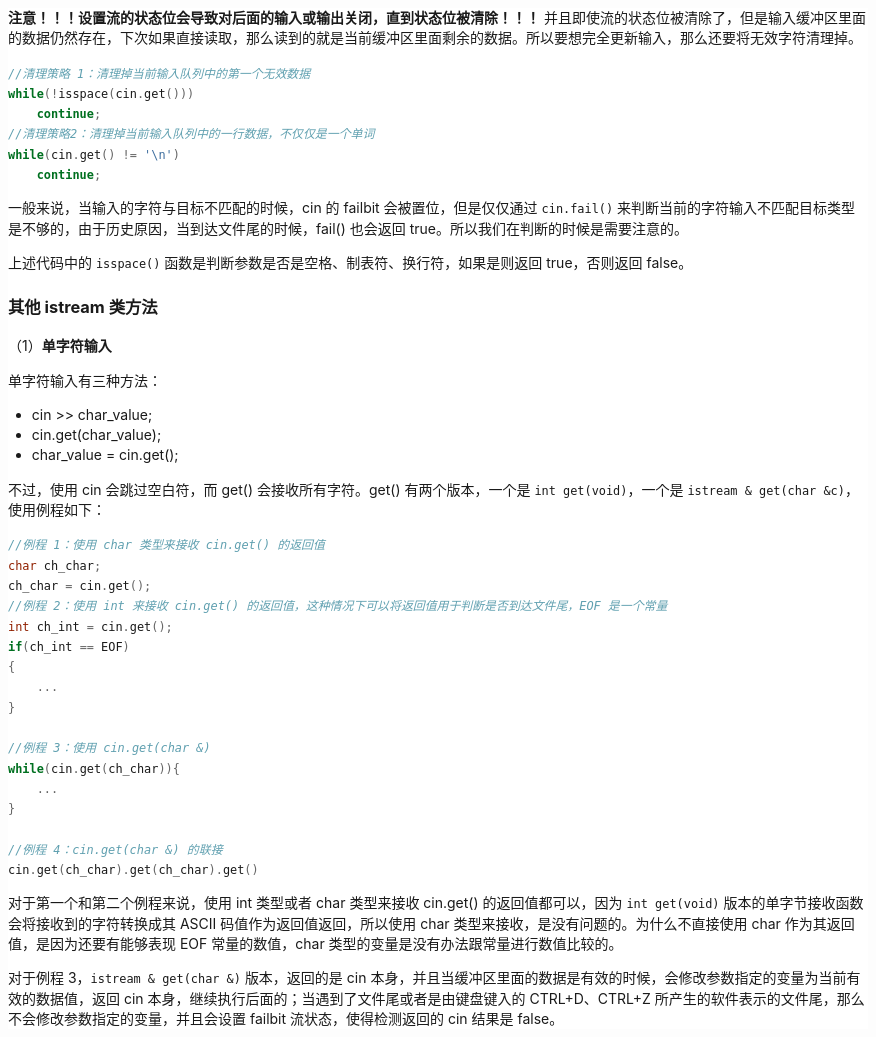 **注意！！！设置流的状态位会导致对后面的输入或输出关闭，直到状态位被清除！！！** 并且即使流的状态位被清除了，但是输入缓冲区里面的数据仍然存在，下次如果直接读取，那么读到的就是当前缓冲区里面剩余的数据。所以要想完全更新输入，那么还要将无效字符清理掉。

```c++
//清理策略 1：清理掉当前输入队列中的第一个无效数据
while(!isspace(cin.get()))
    continue;
//清理策略2：清理掉当前输入队列中的一行数据，不仅仅是一个单词
while(cin.get() != '\n')
    continue;
```

一般来说，当输入的字符与目标不匹配的时候，cin 的 failbit 会被置位，但是仅仅通过 `cin.fail()` 来判断当前的字符输入不匹配目标类型是不够的，由于历史原因，当到达文件尾的时候，fail() 也会返回 true。所以我们在判断的时候是需要注意的。

上述代码中的 `isspace()` 函数是判断参数是否是空格、制表符、换行符，如果是则返回 true，否则返回 false。

### 其他 istream 类方法

（1）**单字符输入**

单字符输入有三种方法：

- cin >> char_value;
- cin.get(char_value);
- char_value = cin.get();

不过，使用 cin 会跳过空白符，而 get() 会接收所有字符。get() 有两个版本，一个是 `int get(void)`，一个是 `istream & get(char &c)`，使用例程如下：

```c++
//例程 1：使用 char 类型来接收 cin.get() 的返回值
char ch_char;
ch_char = cin.get();
//例程 2：使用 int 来接收 cin.get() 的返回值，这种情况下可以将返回值用于判断是否到达文件尾，EOF 是一个常量
int ch_int = cin.get();
if(ch_int == EOF)
{
    ...
}

//例程 3：使用 cin.get(char &)
while(cin.get(ch_char)){
    ...
}

//例程 4：cin.get(char &) 的联接
cin.get(ch_char).get(ch_char).get()
```

对于第一个和第二个例程来说，使用 int 类型或者 char 类型来接收 cin.get() 的返回值都可以，因为 `int get(void)` 版本的单字节接收函数会将接收到的字符转换成其 ASCII 码值作为返回值返回，所以使用 char 类型来接收，是没有问题的。为什么不直接使用 char 作为其返回值，是因为还要有能够表现 EOF 常量的数值，char 类型的变量是没有办法跟常量进行数值比较的。

对于例程 3，`istream & get(char &)` 版本，返回的是 cin 本身，并且当缓冲区里面的数据是有效的时候，会修改参数指定的变量为当前有效的数据值，返回 cin 本身，继续执行后面的；当遇到了文件尾或者是由键盘键入的 CTRL+D、CTRL+Z 所产生的软件表示的文件尾，那么不会修改参数指定的变量，并且会设置 failbit 流状态，使得检测返回的 cin 结果是 false。
